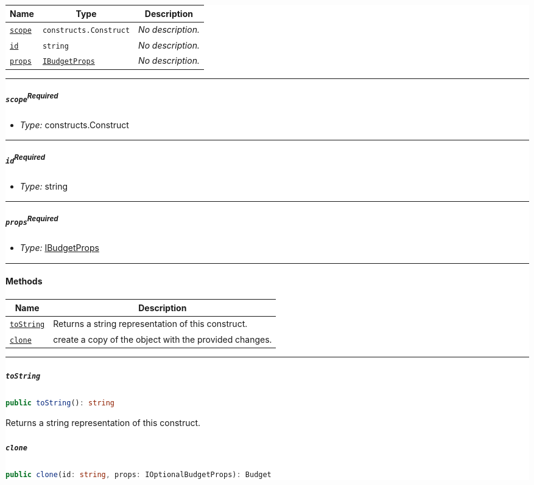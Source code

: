 | **Name** | **Type** | **Description** |
| --- | --- | --- |
| <code><a href="#cost-monitoring-construct.Budget.Initializer.parameter.scope">scope</a></code> | <code>constructs.Construct</code> | *No description.* |
| <code><a href="#cost-monitoring-construct.Budget.Initializer.parameter.id">id</a></code> | <code>string</code> | *No description.* |
| <code><a href="#cost-monitoring-construct.Budget.Initializer.parameter.props">props</a></code> | <code><a href="#cost-monitoring-construct.IBudgetProps">IBudgetProps</a></code> | *No description.* |

---

##### `scope`<sup>Required</sup> <a name="scope" id="cost-monitoring-construct.Budget.Initializer.parameter.scope"></a>

- *Type:* constructs.Construct

---

##### `id`<sup>Required</sup> <a name="id" id="cost-monitoring-construct.Budget.Initializer.parameter.id"></a>

- *Type:* string

---

##### `props`<sup>Required</sup> <a name="props" id="cost-monitoring-construct.Budget.Initializer.parameter.props"></a>

- *Type:* <a href="#cost-monitoring-construct.IBudgetProps">IBudgetProps</a>

---

#### Methods <a name="Methods" id="Methods"></a>

| **Name** | **Description** |
| --- | --- |
| <code><a href="#cost-monitoring-construct.Budget.toString">toString</a></code> | Returns a string representation of this construct. |
| <code><a href="#cost-monitoring-construct.Budget.clone">clone</a></code> | create a copy of the object with the provided changes. |

---

##### `toString` <a name="toString" id="cost-monitoring-construct.Budget.toString"></a>

```typescript
public toString(): string
```

Returns a string representation of this construct.

##### `clone` <a name="clone" id="cost-monitoring-construct.Budget.clone"></a>

```typescript
public clone(id: string, props: IOptionalBudgetProps): Budget
```
